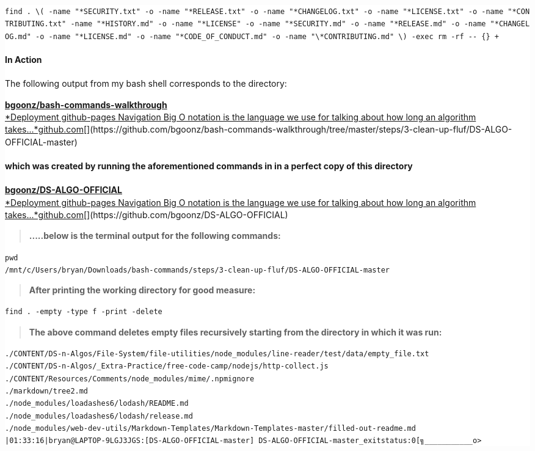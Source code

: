 ```
find . \( -name "*SECURITY.txt" -o -name "*RELEASE.txt" -o -name "*CHANGELOG.txt" -o -name "*LICENSE.txt" -o -name "*CONTRIBUTING.txt" -name "*HISTORY.md" -o -name "*LICENSE" -o -name "*SECURITY.md" -o -name "*RELEASE.md" -o -name "*CHANGELOG.md" -o -name "*LICENSE.md" -o -name "*CODE_OF_CONDUCT.md" -o -name "\*CONTRIBUTING.md" \) -exec rm -rf -- {} +

```

#### In Action

The following output from my bash shell corresponds to the directory:

[**bgoonz/bash-commands-walkthrough**\
*Deployment github-pages Navigation Big O notation is the language we use for talking about how long an algorithm takes...*github.com](https://github.com/bgoonz/bash-commands-walkthrough/tree/master/steps/3-clean-up-fluf/DS-ALGO-OFFICIAL-master 'https://github.com/bgoonz/bash-commands-walkthrough/tree/master/steps/3-clean-up-fluf/DS-ALGO-OFFICIAL-master')[](https://github.com/bgoonz/bash-commands-walkthrough/tree/master/steps/3-clean-up-fluf/DS-ALGO-OFFICIAL-master)

#### which was created by running the aforementioned commands in in a perfect copy of this directory

[**bgoonz/DS-ALGO-OFFICIAL**\
*Deployment github-pages Navigation Big O notation is the language we use for talking about how long an algorithm takes...*github.com](https://github.com/bgoonz/DS-ALGO-OFFICIAL 'https://github.com/bgoonz/DS-ALGO-OFFICIAL')[](https://github.com/bgoonz/DS-ALGO-OFFICIAL)

> **.....below is the terminal output for the following commands:**

```
pwd
/mnt/c/Users/bryan/Downloads/bash-commands/steps/3-clean-up-fluf/DS-ALGO-OFFICIAL-master

```

> **After printing the working directory for good measure:**

```
find . -empty -type f -print -delete

```

> **The above command deletes empty files recursively starting from the directory in which it was run:**

```
./CONTENT/DS-n-Algos/File-System/file-utilities/node_modules/line-reader/test/data/empty_file.txt
./CONTENT/DS-n-Algos/_Extra-Practice/free-code-camp/nodejs/http-collect.js
./CONTENT/Resources/Comments/node_modules/mime/.npmignore
./markdown/tree2.md
./node_modules/loadashes6/lodash/README.md
./node_modules/loadashes6/lodash/release.md
./node_modules/web-dev-utils/Markdown-Templates/Markdown-Templates-master/filled-out-readme.md
|01:33:16|bryan@LAPTOP-9LGJ3JGS:[DS-ALGO-OFFICIAL-master] DS-ALGO-OFFICIAL-master_exitstatus:0[╗___________o>

```
